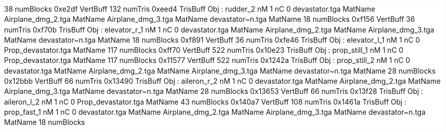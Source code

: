 38 numBlocks
0xe2df  VertBuff
132 numTris
0xeed4 TrisBuff
Obj : rudder_2 nM 1 nC 0
devastator.tga MatName
Airplane_dmg_2.tga MatName
Airplane_dmg_3.tga MatName
devastator~n.tga MatName
18 numBlocks
0xf156  VertBuff
36 numTris
0xf70b TrisBuff
Obj : elevator_r_1 nM 1 nC 0
devastator.tga MatName
Airplane_dmg_2.tga MatName
Airplane_dmg_3.tga MatName
devastator~n.tga MatName
18 numBlocks
0xf891  VertBuff
36 numTris
0xfe46 TrisBuff
Obj : elevator_l_1 nM 1 nC 0
Prop_devastator.tga MatName
117 numBlocks
0xff70  VertBuff
522 numTris
0x10e23 TrisBuff
Obj : prop_still_1 nM 1 nC 0
Prop_devastator.tga MatName
117 numBlocks
0x11577  VertBuff
522 numTris
0x1242a TrisBuff
Obj : prop_still_2 nM 1 nC 0
devastator.tga MatName
Airplane_dmg_2.tga MatName
Airplane_dmg_3.tga MatName
devastator~n.tga MatName
28 numBlocks
0x12bbb  VertBuff
66 numTris
0x13490 TrisBuff
Obj : aileron_r_2 nM 1 nC 0
devastator.tga MatName
Airplane_dmg_2.tga MatName
Airplane_dmg_3.tga MatName
devastator~n.tga MatName
28 numBlocks
0x13653  VertBuff
66 numTris
0x13f28 TrisBuff
Obj : aileron_l_2 nM 1 nC 0
Prop_devastator.tga MatName
43 numBlocks
0x140a7  VertBuff
108 numTris
0x1461a TrisBuff
Obj : prop_fast_1 nM 1 nC 0
devastator.tga MatName
Airplane_dmg_2.tga MatName
Airplane_dmg_3.tga MatName
devastator~n.tga MatName
18 numBlocks